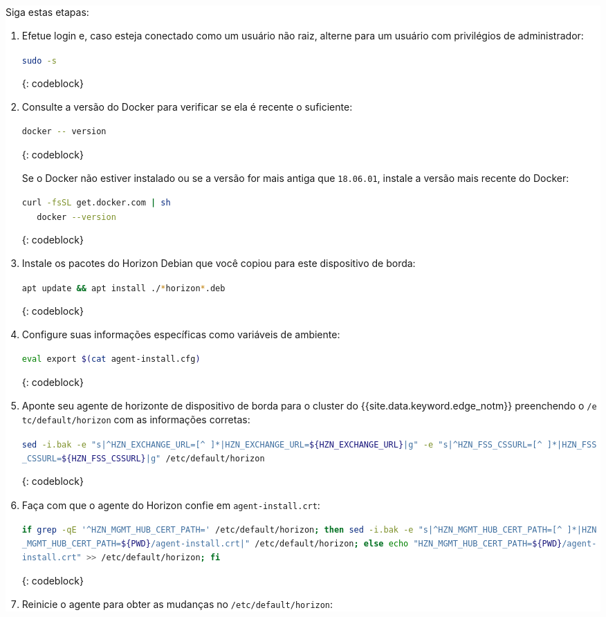 Siga
estas etapas:

1. Efetue login e, caso esteja conectado como um usuário não raiz, alterne para um usuário com privilégios de administrador:

   ```bash
   sudo -s
   ```
   {: codeblock}

2. Consulte a versão do Docker para verificar se ela é recente o suficiente:

   ```bash
   docker -- version
   ```
   {: codeblock}

      Se o Docker não estiver instalado ou se a versão for mais antiga que `18.06.01`, instale a versão mais recente do Docker:

   ```bash
   curl -fsSL get.docker.com | sh
      docker --version
   ```
   {: codeblock}

3. Instale os pacotes do Horizon Debian que você copiou para este dispositivo de borda:

   ```bash
   apt update && apt install ./*horizon*.deb
   ```
   {: codeblock}
   
4. Configure suas informações específicas como variáveis de ambiente:

   ```bash
   eval export $(cat agent-install.cfg)
   ```
   {: codeblock}

5. Aponte seu agente de horizonte de dispositivo de borda para o cluster do {{site.data.keyword.edge_notm}} preenchendo o `/etc/default/horizon` com as informações corretas:

   ```bash
   sed -i.bak -e "s|^HZN_EXCHANGE_URL=[^ ]*|HZN_EXCHANGE_URL=${HZN_EXCHANGE_URL}|g" -e "s|^HZN_FSS_CSSURL=[^ ]*|HZN_FSS_CSSURL=${HZN_FSS_CSSURL}|g" /etc/default/horizon
   ```
   {: codeblock}

6. Faça com que o agente do Horizon confie em `agent-install.crt`:

   ```bash
   if grep -qE '^HZN_MGMT_HUB_CERT_PATH=' /etc/default/horizon; then sed -i.bak -e "s|^HZN_MGMT_HUB_CERT_PATH=[^ ]*|HZN_MGMT_HUB_CERT_PATH=${PWD}/agent-install.crt|" /etc/default/horizon; else echo "HZN_MGMT_HUB_CERT_PATH=${PWD}/agent-install.crt" >> /etc/default/horizon; fi
   ```
   {: codeblock}
   
7. Reinicie o agente para obter as mudanças no `/etc/default/horizon`:
